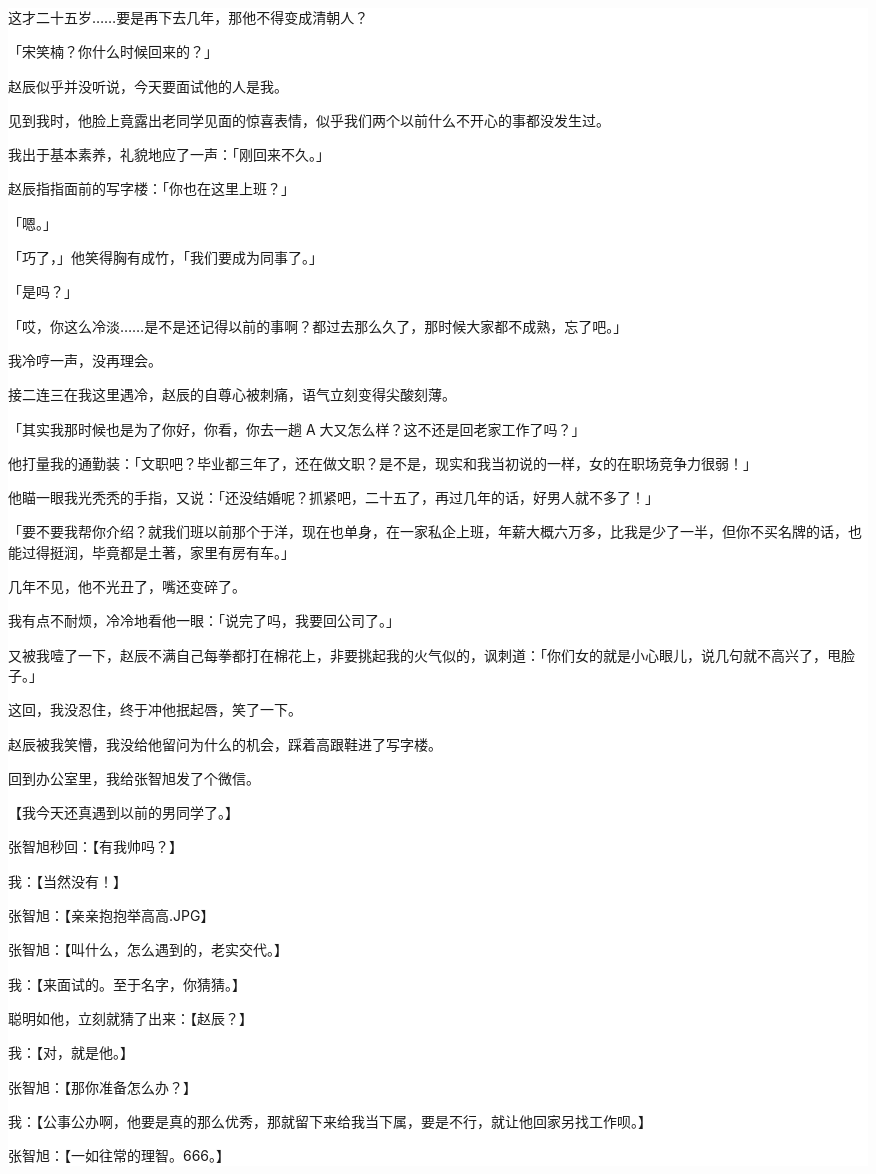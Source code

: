 这才二十五岁……要是再下去几年，那他不得变成清朝人？

「宋笑楠？你什么时候回来的？」

赵辰似乎并没听说，今天要面试他的人是我。

见到我时，他脸上竟露出老同学见面的惊喜表情，似乎我们两个以前什么不开心的事都没发生过。

我出于基本素养，礼貌地应了一声：「刚回来不久。」

赵辰指指面前的写字楼：「你也在这里上班？」

「嗯。」

「巧了，」他笑得胸有成竹，「我们要成为同事了。」

「是吗？」

「哎，你这么冷淡……是不是还记得以前的事啊？都过去那么久了，那时候大家都不成熟，忘了吧。」

我冷哼一声，没再理会。

接二连三在我这里遇冷，赵辰的自尊心被刺痛，语气立刻变得尖酸刻薄。

「其实我那时候也是为了你好，你看，你去一趟 A 大又怎么样？这不还是回老家工作了吗？」

他打量我的通勤装：「文职吧？毕业都三年了，还在做文职？是不是，现实和我当初说的一样，女的在职场竞争力很弱！」

他瞄一眼我光秃秃的手指，又说：「还没结婚呢？抓紧吧，二十五了，再过几年的话，好男人就不多了！」

「要不要我帮你介绍？就我们班以前那个于洋，现在也单身，在一家私企上班，年薪大概六万多，比我是少了一半，但你不买名牌的话，也能过得挺润，毕竟都是土著，家里有房有车。」

几年不见，他不光丑了，嘴还变碎了。

我有点不耐烦，冷冷地看他一眼：「说完了吗，我要回公司了。」

又被我噎了一下，赵辰不满自己每拳都打在棉花上，非要挑起我的火气似的，讽刺道：「你们女的就是小心眼儿，说几句就不高兴了，甩脸子。」

这回，我没忍住，终于冲他抿起唇，笑了一下。

赵辰被我笑懵，我没给他留问为什么的机会，踩着高跟鞋进了写字楼。

回到办公室里，我给张智旭发了个微信。

【我今天还真遇到以前的男同学了。】

张智旭秒回：【有我帅吗？】

我：【当然没有！】

张智旭：【亲亲抱抱举高高.JPG】

张智旭：【叫什么，怎么遇到的，老实交代。】

我：【来面试的。至于名字，你猜猜。】

聪明如他，立刻就猜了出来：【赵辰？】

我：【对，就是他。】

张智旭：【那你准备怎么办？】

我：【公事公办啊，他要是真的那么优秀，那就留下来给我当下属，要是不行，就让他回家另找工作呗。】

张智旭：【一如往常的理智。666。】
